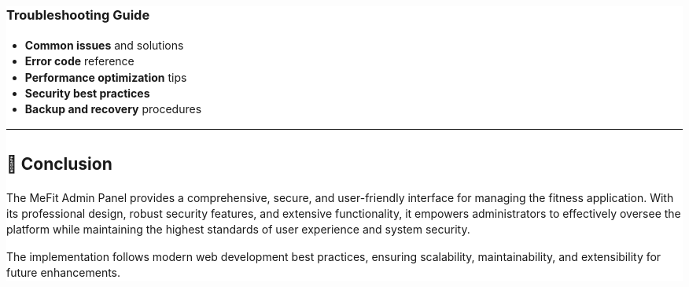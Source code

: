 ### Troubleshooting Guide
- **Common issues** and solutions
- **Error code** reference
- **Performance optimization** tips
- **Security best practices**
- **Backup and recovery** procedures

---

## 🎉 Conclusion

The MeFit Admin Panel provides a comprehensive, secure, and user-friendly interface for managing the fitness application. With its professional design, robust security features, and extensive functionality, it empowers administrators to effectively oversee the platform while maintaining the highest standards of user experience and system security.

The implementation follows modern web development best practices, ensuring scalability, maintainability, and extensibility for future enhancements.
